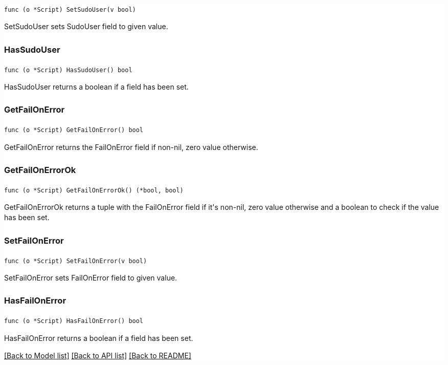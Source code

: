 `func (o *Script) SetSudoUser(v bool)`

SetSudoUser sets SudoUser field to given value.

### HasSudoUser

`func (o *Script) HasSudoUser() bool`

HasSudoUser returns a boolean if a field has been set.

### GetFailOnError

`func (o *Script) GetFailOnError() bool`

GetFailOnError returns the FailOnError field if non-nil, zero value otherwise.

### GetFailOnErrorOk

`func (o *Script) GetFailOnErrorOk() (*bool, bool)`

GetFailOnErrorOk returns a tuple with the FailOnError field if it's non-nil, zero value otherwise
and a boolean to check if the value has been set.

### SetFailOnError

`func (o *Script) SetFailOnError(v bool)`

SetFailOnError sets FailOnError field to given value.

### HasFailOnError

`func (o *Script) HasFailOnError() bool`

HasFailOnError returns a boolean if a field has been set.


[[Back to Model list]](../README.md#documentation-for-models) [[Back to API list]](../README.md#documentation-for-api-endpoints) [[Back to README]](../README.md)


